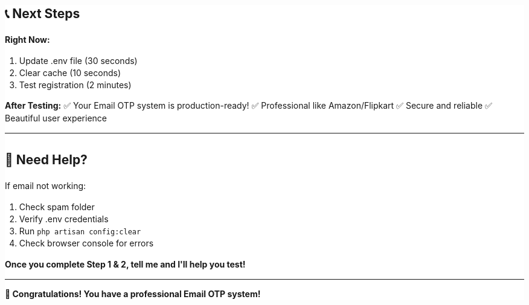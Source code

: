 
## 📞 Next Steps

**Right Now:**
1. Update .env file (30 seconds)
2. Clear cache (10 seconds)
3. Test registration (2 minutes)

**After Testing:**
✅ Your Email OTP system is production-ready!
✅ Professional like Amazon/Flipkart
✅ Secure and reliable
✅ Beautiful user experience

---

## 💬 Need Help?

If email not working:
1. Check spam folder
2. Verify .env credentials
3. Run `php artisan config:clear`
4. Check browser console for errors

**Once you complete Step 1 & 2, tell me and I'll help you test!**

---

**🎉 Congratulations! You have a professional Email OTP system!**
